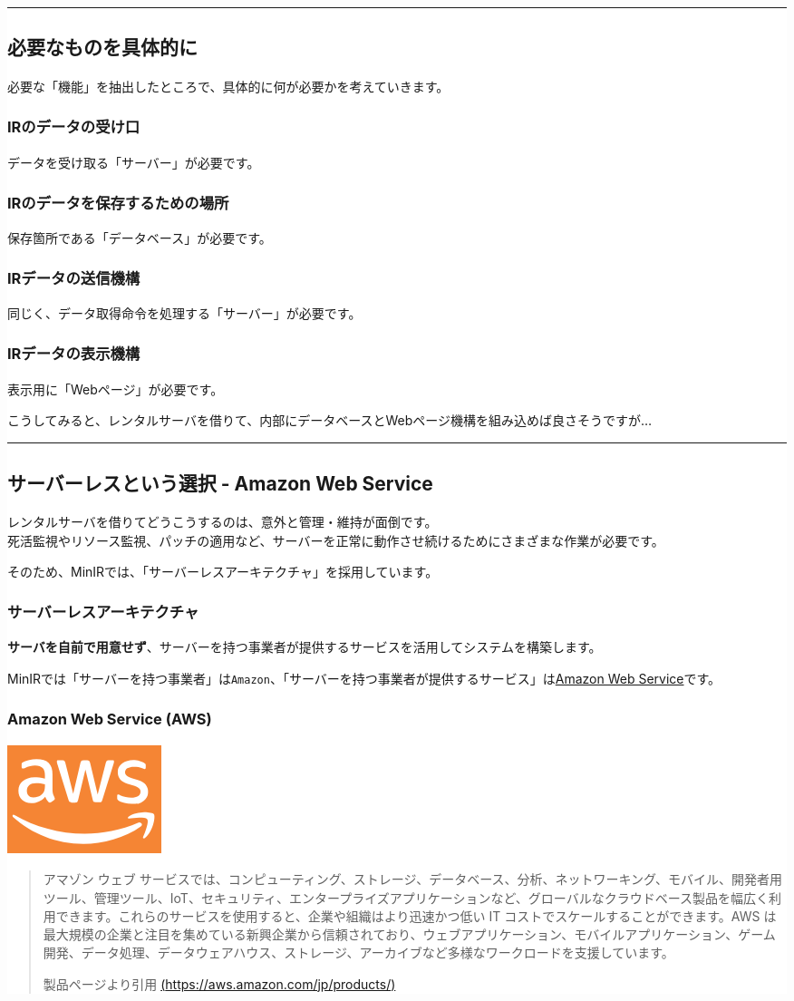 ***

## 必要なものを具体的に

必要な「機能」を抽出したところで、具体的に何が必要かを考えていきます。

### IRのデータの受け口
データを受け取る「サーバー」が必要です。

### IRのデータを保存するための場所
保存箇所である「データベース」が必要です。

### IRデータの送信機構
同じく、データ取得命令を処理する「サーバー」が必要です。

### IRデータの表示機構
表示用に「Webページ」が必要です。


こうしてみると、レンタルサーバを借りて、内部にデータベースとWebページ機構を組み込めば良さそうですが…

***

## サーバーレスという選択 - Amazon Web Service

レンタルサーバを借りてどうこうするのは、意外と管理・維持が面倒です。  
死活監視やリソース監視、パッチの適用など、サーバーを正常に動作させ続けるためにさまざまな作業が必要です。

そのため、MinIRでは、「サーバーレスアーキテクチャ」を採用しています。

### サーバーレスアーキテクチャ  

**サーバを自前で用意せず**、サーバーを持つ事業者が提供するサービスを活用してシステムを構築します。

MinIRでは「サーバーを持つ事業者」は`Amazon`、「サーバーを持つ事業者が提供するサービス」は[Amazon Web Service](https://aws.amazon.com/jp/)です。


### Amazon Web Service (AWS)

![](/blog/img/aws.png)

> アマゾン ウェブ サービスでは、コンピューティング、ストレージ、データベース、分析、ネットワーキング、モバイル、開発者用ツール、管理ツール、IoT、セキュリティ、エンタープライズアプリケーションなど、グローバルなクラウドベース製品を幅広く利用できます。これらのサービスを使用すると、企業や組織はより迅速かつ低い IT コストでスケールすることができます。AWS は最大規模の企業と注目を集めている新興企業から信頼されており、ウェブアプリケーション、モバイルアプリケーション、ゲーム開発、データ処理、データウェアハウス、ストレージ、アーカイブなど多様なワークロードを支援しています。
>
> 製品ページより引用 [(https://aws.amazon.com/jp/products/)](https://aws.amazon.com/jp/products/)
